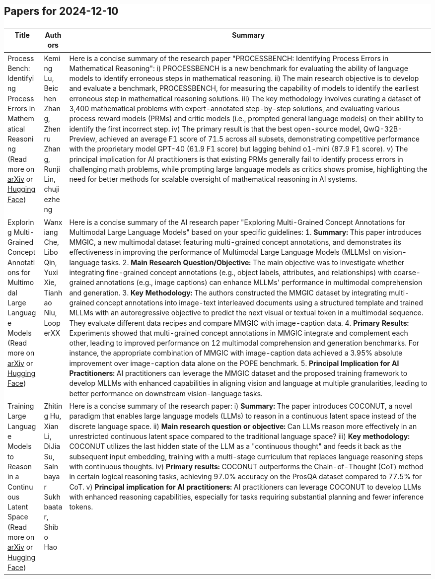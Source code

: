 

## Papers for 2024-12-10

| Title | Authors | Summary |
|-------|---------|---------|
| ProcessBench: Identifying Process Errors in Mathematical Reasoning (Read more on [arXiv](https://arxiv.org/abs/2412.06559) or [HuggingFace](https://huggingface.co/papers/2412.06559))| Keming Lu, Beichen Zhang, Zhenru Zhang, RunjiLin, chujiezheng | Here is a concise summary of the research paper "PROCESSBENCH: Identifying Process Errors in Mathematical Reasoning":  i)  PROCESSBENCH is a new benchmark for evaluating the ability of language models to identify erroneous steps in mathematical reasoning. ii) The main research objective is to develop and evaluate a benchmark, PROCESSBENCH, for measuring the capability of models to identify the earliest erroneous step in mathematical reasoning solutions. iii) The key methodology involves curating a dataset of 3,400 mathematical problems with expert-annotated step-by-step solutions, and evaluating various process reward models (PRMs) and critic models (i.e., prompted general language models) on their ability to identify the first incorrect step. iv) The primary result is that the best open-source model, QwQ-32B-Preview, achieved an average F1 score of 71.5 across all subsets, demonstrating competitive performance with the proprietary model GPT-40 (61.9 F1 score) but lagging behind o1-mini (87.9 F1 score). v) The principal implication for AI practitioners is that existing PRMs generally fail to identify process errors in challenging math problems, while prompting large language models as critics shows promise, highlighting the need for better methods for scalable oversight of mathematical reasoning in AI systems.  |
| Exploring Multi-Grained Concept Annotations for Multimodal Large Language Models (Read more on [arXiv](https://arxiv.org/abs/2412.05939) or [HuggingFace](https://huggingface.co/papers/2412.05939))| Wanxiang Che, Libo Qin, Yuxi Xie, Tianhao Niu, LooperXX | Here is a concise summary of the AI research paper "Exploring Multi-Grained Concept Annotations for Multimodal Large Language Models" based on your specific guidelines:  1. **Summary:**    This paper introduces MMGIC, a new multimodal dataset featuring multi-grained concept annotations, and demonstrates its effectiveness in improving the performance of Multimodal Large Language Models (MLLMs) on vision-language tasks.  2. **Main Research Question/Objective:**    The main objective was to investigate whether integrating fine-grained concept annotations (e.g., object labels, attributes, and relationships) with coarse-grained annotations (e.g., image captions) can enhance MLLMs' performance in multimodal comprehension and generation.  3. **Key Methodology:**    The authors constructed the MMGIC dataset by integrating multi-grained concept annotations into image-text interleaved documents using a structured template and trained MLLMs with an autoregressive objective to predict the next visual or textual token in a multimodal sequence. They evaluate different data recipes and compare MMGIC with image-caption data.  4. **Primary Results:**    Experiments showed that multi-grained concept annotations in MMGIC integrate and complement each other, leading to improved performance on 12 multimodal comprehension and generation benchmarks. For instance, the appropriate combination of MMGIC with image-caption data achieved a 3.95% absolute improvement over image-caption data alone on the POPE benchmark.  5. **Principal Implication for AI Practitioners:**    AI practitioners can leverage the MMGIC dataset and the proposed training framework to develop MLLMs with enhanced capabilities in aligning vision and language at multiple granularities, leading to better performance on downstream vision-language tasks.  |
| Training Large Language Models to Reason in a Continuous Latent Space (Read more on [arXiv](https://arxiv.org/abs/2412.06769) or [HuggingFace](https://huggingface.co/papers/2412.06769))| Zhiting Hu, Xian Li, DiJia Su, Sainbayar Sukhbaatar, Shibo Hao | Here is a concise summary of the research paper:  i) **Summary:** The paper introduces COCONUT, a novel paradigm that enables large language models (LLMs) to reason in a continuous latent space instead of the discrete language space.  ii) **Main research question or objective:** Can LLMs reason more effectively in an unrestricted continuous latent space compared to the traditional language space?  iii) **Key methodology:** COCONUT utilizes the last hidden state of the LLM as a "continuous thought" and feeds it back as the subsequent input embedding, training with a multi-stage curriculum that replaces language reasoning steps with continuous thoughts.  iv) **Primary results:** COCONUT outperforms the Chain-of-Thought (CoT) method in certain logical reasoning tasks, achieving 97.0% accuracy on the ProsQA dataset compared to 77.5% for CoT.  v) **Principal implication for AI practitioners:** AI practitioners can leverage COCONUT to develop LLMs with enhanced reasoning capabilities, especially for tasks requiring substantial planning and fewer inference tokens.  |